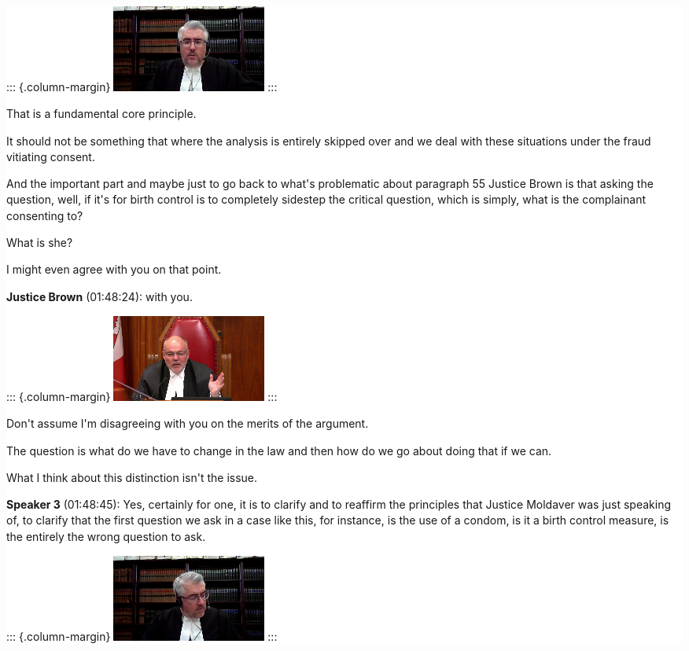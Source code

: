::: {.column-margin}
![](6473.png)
:::

That is a fundamental core principle.

It should not be something that where the analysis is entirely skipped over and we deal with these situations under the fraud vitiating consent.

And the important part and maybe just to go back to what's problematic about paragraph 55 Justice Brown is that asking the question, well, if it's for birth control is to completely sidestep the critical question, which is simply, what is the complainant consenting to?

What is she?

I might even agree with you on that point.

**Justice Brown** (01:48:24): with you.

::: {.column-margin}
![](6514.png)
:::

Don't assume I'm disagreeing with you on the merits of the argument.

The question is what do we have to change in the law and then how do we go about doing that if we can.

What I think about this distinction isn't the issue.

**Speaker 3** (01:48:45): Yes, certainly for one, it is to clarify and to reaffirm the principles that Justice Moldaver was just speaking of, to clarify that the first question we ask in a case like this, for instance, is the use of a condom, is it a birth control measure, is the entirely the wrong question to ask.

::: {.column-margin}
![](6581.png)
:::
